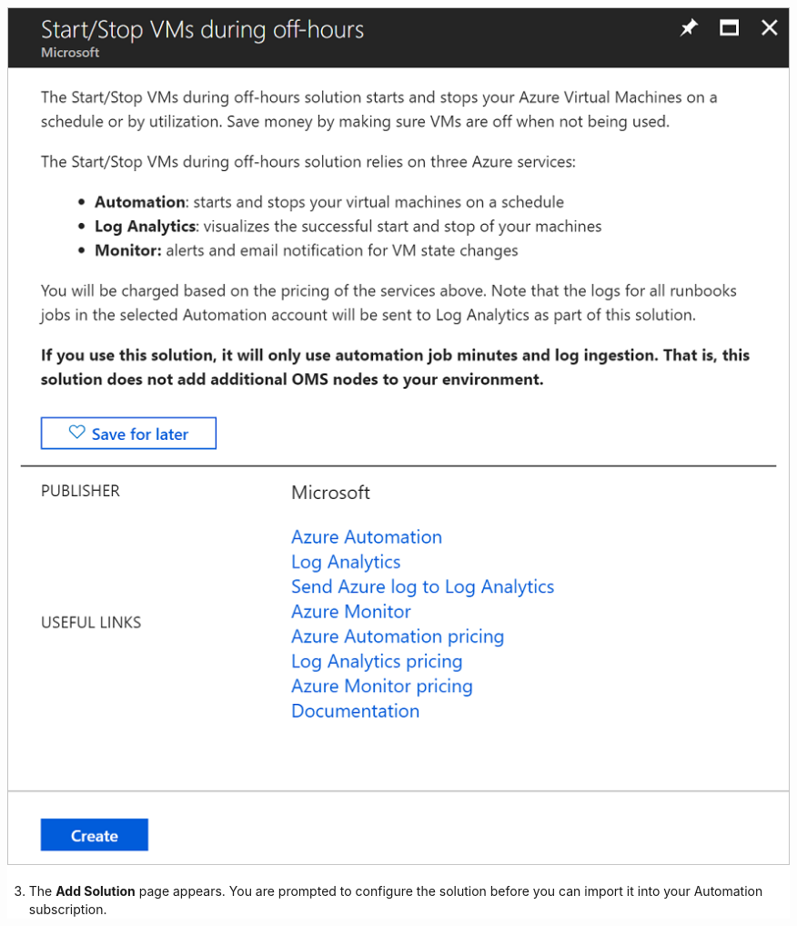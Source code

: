    ![Azure portal](media/automation-solution-vm-management/azure-portal-01.png)

3. The **Add Solution** page appears. You are prompted to configure the solution before you can import it into your Automation subscription.
